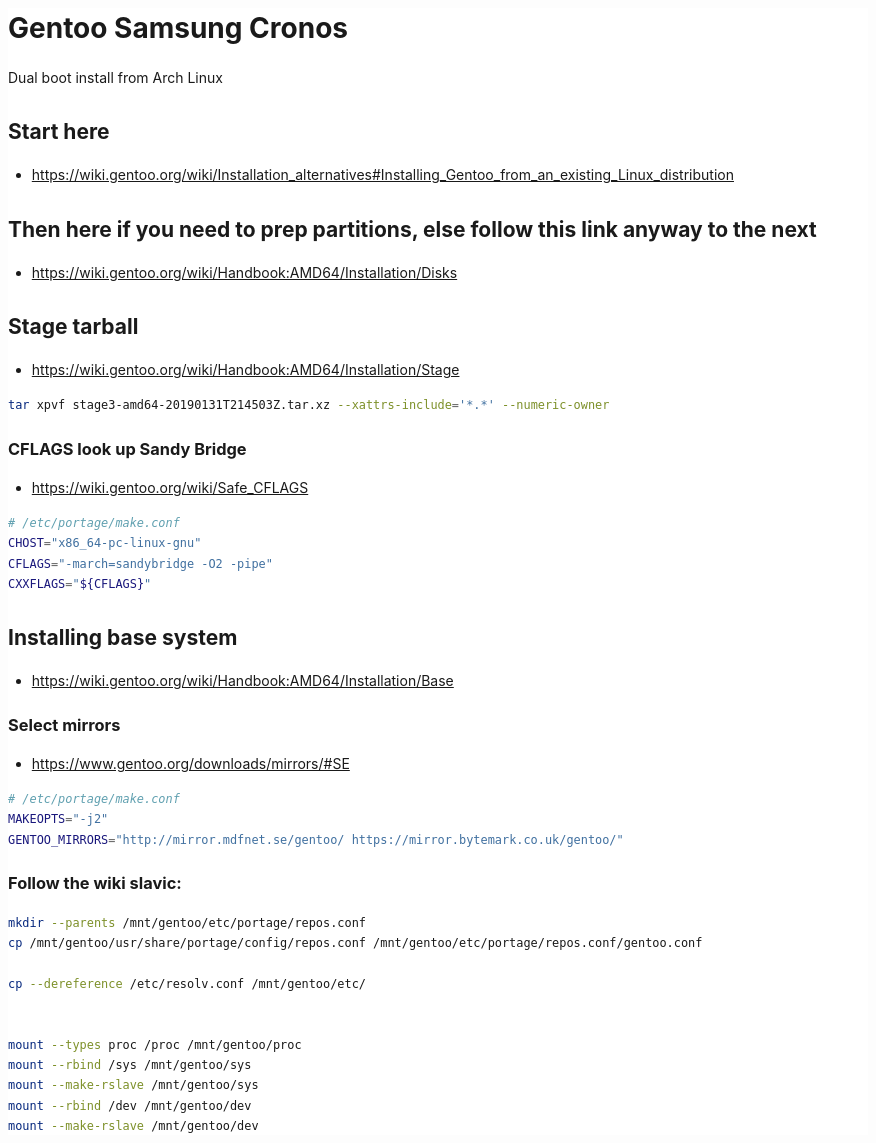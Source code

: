# Gentoo Samsung Cronos
Dual boot install from Arch Linux

## Start here
- https://wiki.gentoo.org/wiki/Installation_alternatives#Installing_Gentoo_from_an_existing_Linux_distribution

## Then here if you need to prep partitions, else follow this link anyway to the next
- https://wiki.gentoo.org/wiki/Handbook:AMD64/Installation/Disks

## Stage tarball
- https://wiki.gentoo.org/wiki/Handbook:AMD64/Installation/Stage

```sh
tar xpvf stage3-amd64-20190131T214503Z.tar.xz --xattrs-include='*.*' --numeric-owner
```

### CFLAGS look up Sandy Bridge
- https://wiki.gentoo.org/wiki/Safe_CFLAGS
```sh
# /etc/portage/make.conf
CHOST="x86_64-pc-linux-gnu"
CFLAGS="-march=sandybridge -O2 -pipe"
CXXFLAGS="${CFLAGS}"
```

## Installing base system
- https://wiki.gentoo.org/wiki/Handbook:AMD64/Installation/Base
### Select mirrors
- https://www.gentoo.org/downloads/mirrors/#SE
```sh
# /etc/portage/make.conf
MAKEOPTS="-j2"
GENTOO_MIRRORS="http://mirror.mdfnet.se/gentoo/ https://mirror.bytemark.co.uk/gentoo/"
```

### Follow the wiki slavic:
```sh
mkdir --parents /mnt/gentoo/etc/portage/repos.conf
cp /mnt/gentoo/usr/share/portage/config/repos.conf /mnt/gentoo/etc/portage/repos.conf/gentoo.conf

cp --dereference /etc/resolv.conf /mnt/gentoo/etc/


mount --types proc /proc /mnt/gentoo/proc
mount --rbind /sys /mnt/gentoo/sys
mount --make-rslave /mnt/gentoo/sys
mount --rbind /dev /mnt/gentoo/dev
mount --make-rslave /mnt/gentoo/dev
```
